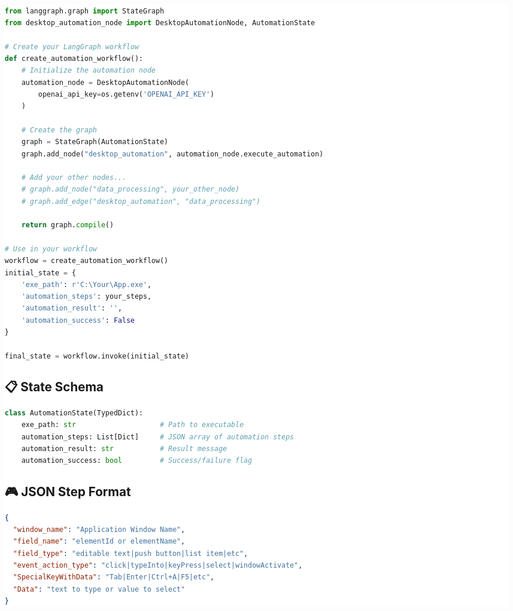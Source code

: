 ```python
from langgraph.graph import StateGraph
from desktop_automation_node import DesktopAutomationNode, AutomationState

# Create your LangGraph workflow
def create_automation_workflow():
    # Initialize the automation node
    automation_node = DesktopAutomationNode(
        openai_api_key=os.getenv('OPENAI_API_KEY')
    )
    
    # Create the graph
    graph = StateGraph(AutomationState)
    graph.add_node("desktop_automation", automation_node.execute_automation)
    
    # Add your other nodes...
    # graph.add_node("data_processing", your_other_node)
    # graph.add_edge("desktop_automation", "data_processing")
    
    return graph.compile()

# Use in your workflow
workflow = create_automation_workflow()
initial_state = {
    'exe_path': r'C:\Your\App.exe',
    'automation_steps': your_steps,
    'automation_result': '',
    'automation_success': False
}

final_state = workflow.invoke(initial_state)
```

## 📋 State Schema

```python
class AutomationState(TypedDict):
    exe_path: str                    # Path to executable
    automation_steps: List[Dict]     # JSON array of automation steps
    automation_result: str           # Result message
    automation_success: bool         # Success/failure flag
```

## 🎮 JSON Step Format

```json
{
  "window_name": "Application Window Name",
  "field_name": "elementId or elementName", 
  "field_type": "editable text|push button|list item|etc",
  "event_action_type": "click|typeInto|keyPress|select|windowActivate",
  "SpecialKeyWithData": "Tab|Enter|Ctrl+A|F5|etc", 
  "Data": "text to type or value to select"
}
```
